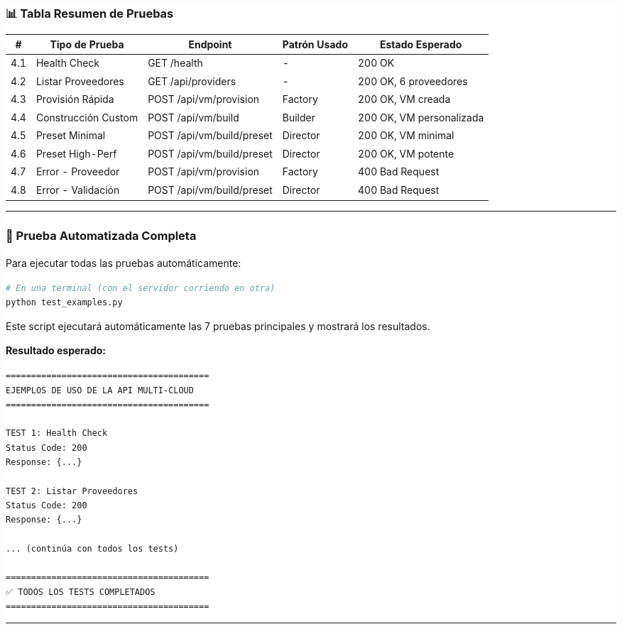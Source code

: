 
### 📊 Tabla Resumen de Pruebas

| # | Tipo de Prueba | Endpoint | Patrón Usado | Estado Esperado |
|---|----------------|----------|--------------|-----------------|
| 4.1 | Health Check | GET /health | - | 200 OK |
| 4.2 | Listar Proveedores | GET /api/providers | - | 200 OK, 6 proveedores |
| 4.3 | Provisión Rápida | POST /api/vm/provision | Factory | 200 OK, VM creada |
| 4.4 | Construcción Custom | POST /api/vm/build | Builder | 200 OK, VM personalizada |
| 4.5 | Preset Minimal | POST /api/vm/build/preset | Director | 200 OK, VM minimal |
| 4.6 | Preset High-Perf | POST /api/vm/build/preset | Director | 200 OK, VM potente |
| 4.7 | Error - Proveedor | POST /api/vm/provision | Factory | 400 Bad Request |
| 4.8 | Error - Validación | POST /api/vm/build/preset | Director | 400 Bad Request |

---

### 🎯 Prueba Automatizada Completa

Para ejecutar todas las pruebas automáticamente:

```bash
# En una terminal (con el servidor corriendo en otra)
python test_examples.py
```

Este script ejecutará automáticamente las 7 pruebas principales y mostrará los resultados.

**Resultado esperado:**
```
========================================
EJEMPLOS DE USO DE LA API MULTI-CLOUD
========================================

TEST 1: Health Check
Status Code: 200
Response: {...}

TEST 2: Listar Proveedores
Status Code: 200
Response: {...}

... (continúa con todos los tests)

========================================
✅ TODOS LOS TESTS COMPLETADOS
========================================
```

---
